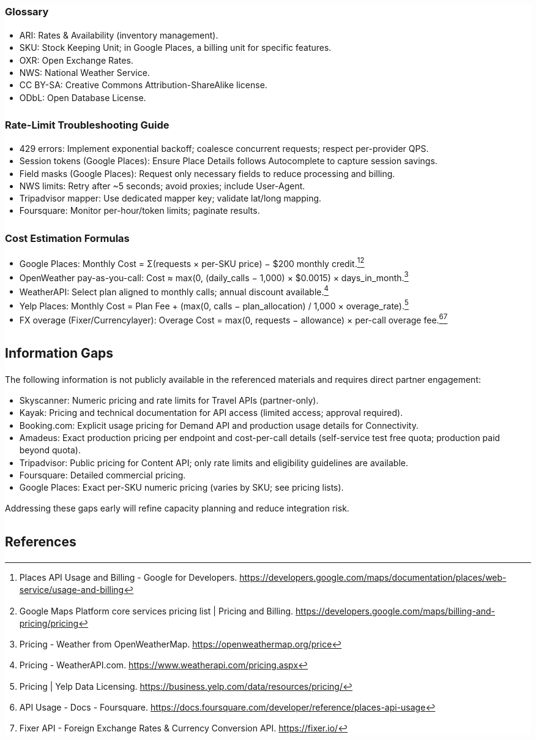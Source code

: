 ### Glossary

- ARI: Rates & Availability (inventory management).
- SKU: Stock Keeping Unit; in Google Places, a billing unit for specific features.
- OXR: Open Exchange Rates.
- NWS: National Weather Service.
- CC BY-SA: Creative Commons Attribution-ShareAlike license.
- ODbL: Open Database License.

### Rate-Limit Troubleshooting Guide

- 429 errors: Implement exponential backoff; coalesce concurrent requests; respect per-provider QPS.
- Session tokens (Google Places): Ensure Place Details follows Autocomplete to capture session savings.
- Field masks (Google Places): Request only necessary fields to reduce processing and billing.
- NWS limits: Retry after ~5 seconds; avoid proxies; include User-Agent.
- Tripadvisor mapper: Use dedicated mapper key; validate lat/long mapping.
- Foursquare: Monitor per-hour/token limits; paginate results.

### Cost Estimation Formulas

- Google Places: Monthly Cost = Σ(requests × per-SKU price) − $200 monthly credit.[^18][^20]
- OpenWeather pay-as-you-call: Cost ≈ max(0, (daily_calls − 1,000) × $0.0015) × days_in_month.[^12]
- WeatherAPI: Select plan aligned to monthly calls; annual discount available.[^15]
- Yelp Places: Monthly Cost = Plan Fee + (max(0, calls − plan_allocation) / 1,000 × overage_rate).[^21]
- FX overage (Fixer/Currencylayer): Overage Cost = max(0, requests − allowance) × per-call overage fee.[^26][^27]

## Information Gaps

The following information is not publicly available in the referenced materials and requires direct partner engagement:

- Skyscanner: Numeric pricing and rate limits for Travel APIs (partner-only).
- Kayak: Pricing and technical documentation for API access (limited access; approval required).
- Booking.com: Explicit usage pricing for Demand API and production usage details for Connectivity.
- Amadeus: Exact production pricing per endpoint and cost-per-call details (self-service test free quota; production paid beyond quota).
- Tripadvisor: Public pricing for Content API; only rate limits and eligibility guidelines are available.
- Foursquare: Detailed commercial pricing.
- Google Places: Exact per-SKU numeric pricing (varies by SKU; see pricing lists).

Addressing these gaps early will refine capacity planning and reduce integration risk.

## References

[^1]: Introduction - API Developer Documentation - Skyscanner. https://developers.skyscanner.net/docs/intro  
[^2]: Flights Live Prices API Overview - Skyscanner. https://developers.skyscanner.net/docs/flights-live-prices/overview  
[^3]: Pricing - Amadeus for Developers. https://developers.amadeus.com/self-service/apis-docs/guides/developer-guides/pricing/  
[^4]: API Rate Limits - Amadeus for Developers. https://developers.amadeus.com/self-service/apis-docs/guides/developer-guides/api-rate-limits/  
[^5]: Self-Service Pricing | Amadeus for Developers. https://developers.amadeus.com/pricing  
[^6]: Do you offer an API? - KAYAK Affiliate Support & FAQ. https://help.affiliates.kayak.com/article/812-do-you-offer-an-api  
[^7]: Rates & Availability API Overview - Booking.com. https://developers.booking.com/connectivity/docs/ari  
[^8]: Booking.com Demand API. https://developers.booking.com/demand/docs/open-api/demand-api  
[^9]: Accommodation - Booking.com Demand API. https://developers.booking.com/demand/docs/open-api/demand-api/accommodations  
[^10]: About the Booking.com Connectivity APIs. https://developers.booking.com/connectivity/docs  
[^11]: Rapid API - Expedia Group Partner Solutions. https://partner.expediagroup.com/en-us/solutions/build-your-travel-experience/rapid-api  
[^12]: Pricing - Weather from OpenWeatherMap. https://openweathermap.org/price  
[^13]: One Call API 3.0 - OpenWeatherMap. https://openweathermap.org/api/one-call-3  
[^14]: Weather API - OpenWeatherMap. https://openweathermap.org/api  
[^15]: Pricing - WeatherAPI.com. https://www.weatherapi.com/pricing.aspx  
[^16]: Free Weather API - WeatherAPI.com. https://www.weatherapi.com/  
[^17]: API Web Service - National Weather Service (weather.gov). https://www.weather.gov/documentation/services-web-api  
[^18]: Places API Usage and Billing - Google for Developers. https://developers.google.com/maps/documentation/places/web-service/usage-and-billing  
[^19]: Overview | Places API - Google for Developers. https://developers.google.com/maps/documentation/places/web-service/overview  
[^20]: Google Maps Platform core services pricing list | Pricing and Billing. https://developers.google.com/maps/billing-and-pricing/pricing  
[^21]: Pricing | Yelp Data Licensing. https://business.yelp.com/data/resources/pricing/  
[^22]: Yelp Places API | Yelp Data Licensing. https://business.yelp.com/data/products/places-api/  
[^23]: Content API - Tripadvisor Developer Portal. https://developer-tripadvisor.com/content-api/  
[^24]: Content API / FAQs - Tripadvisor Developer Portal. https://developer-tripadvisor.com/content-api/FAQ/  
[^25]: Rate Limits - Docs - Foursquare. https://docs.foursquare.com/developer/reference/rate-limits  
[^26]: API Usage - Docs - Foursquare. https://docs.foursquare.com/developer/reference/places-api-usage  
[^27]: Fixer API - Foreign Exchange Rates & Currency Conversion API. https://fixer.io/  
[^28]: Currencylayer Pricing. https://currencylayer.com/pricing  
[^29]: Pricing and App ID Signup - Open Exchange Rates. https://openexchangerates.org/signup  
[^30]: API Terms of Service - Airbnb Help Center. https://www.airbnb.com/help/article/3418  
[^31]: Amadeus for Developers: Connect to Amadeus travel APIs. https://developers.amadeus.com/  
[^32]: ExchangeRate-API - Free & Pro Currency Converter API. https://www.exchangerate-api.com/